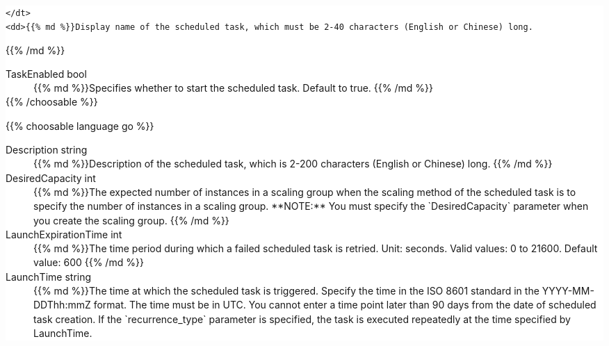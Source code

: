     </dt>
    <dd>{{% md %}}Display name of the scheduled task, which must be 2-40 characters (English or Chinese) long.
{{% /md %}}</dd><dt class="property-optional"
            title="Optional">
        <span id="taskenabled_csharp">
<a href="#taskenabled_csharp" style="color: inherit; text-decoration: inherit;">Task<wbr>Enabled</a>
</span>
        <span class="property-indicator"></span>
        <span class="property-type">bool</span>
    </dt>
    <dd>{{% md %}}Specifies whether to start the scheduled task. Default to true.
{{% /md %}}</dd></dl>
{{% /choosable %}}

{{% choosable language go %}}
<dl class="resources-properties"><dt class="property-optional"
            title="Optional">
        <span id="description_go">
<a href="#description_go" style="color: inherit; text-decoration: inherit;">Description</a>
</span>
        <span class="property-indicator"></span>
        <span class="property-type">string</span>
    </dt>
    <dd>{{% md %}}Description of the scheduled task, which is 2-200 characters (English or Chinese) long.
{{% /md %}}</dd><dt class="property-optional"
            title="Optional">
        <span id="desiredcapacity_go">
<a href="#desiredcapacity_go" style="color: inherit; text-decoration: inherit;">Desired<wbr>Capacity</a>
</span>
        <span class="property-indicator"></span>
        <span class="property-type">int</span>
    </dt>
    <dd>{{% md %}}The expected number of instances in a scaling group when the scaling method of the scheduled task is to specify the number of instances in a scaling group. **NOTE:** You must specify the `DesiredCapacity` parameter when you create the scaling group.
{{% /md %}}</dd><dt class="property-optional"
            title="Optional">
        <span id="launchexpirationtime_go">
<a href="#launchexpirationtime_go" style="color: inherit; text-decoration: inherit;">Launch<wbr>Expiration<wbr>Time</a>
</span>
        <span class="property-indicator"></span>
        <span class="property-type">int</span>
    </dt>
    <dd>{{% md %}}The time period during which a failed scheduled task is retried. Unit: seconds. Valid values: 0 to 21600. Default value: 600
{{% /md %}}</dd><dt class="property-optional"
            title="Optional">
        <span id="launchtime_go">
<a href="#launchtime_go" style="color: inherit; text-decoration: inherit;">Launch<wbr>Time</a>
</span>
        <span class="property-indicator"></span>
        <span class="property-type">string</span>
    </dt>
    <dd>{{% md %}}The time at which the scheduled task is triggered. Specify the time in the ISO 8601 standard in the YYYY-MM-DDThh:mmZ format. 
The time must be in UTC. You cannot enter a time point later than 90 days from the date of scheduled task creation.
If the `recurrence_type` parameter is specified, the task is executed repeatedly at the time specified by LaunchTime.